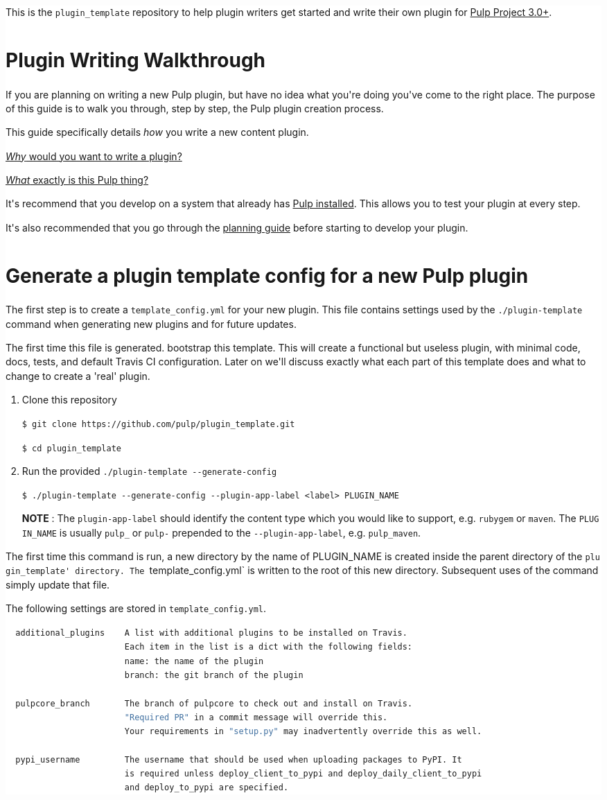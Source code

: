 This is the ``plugin_template`` repository to help plugin writers get started and write their own
plugin for [Pulp Project 3.0+](https://pypi.python.org/pypi/pulpcore/).


# Plugin Writing Walkthrough

If you are planning on writing a new Pulp plugin, but have no idea what you're doing you've come to the right place.
The purpose of this guide is to walk you through, step by step, the Pulp plugin creation process.

This guide specifically details *how* you write a new content plugin.

[*Why* would you want to write a plugin?](https://docs.pulpproject.org/en/3.0/nightly/plugins/index.html)

[*What* exactly is this Pulp thing?](https://docs.pulpproject.org/en/3.0/nightly/overview/concepts.html)

It's recommend that you develop on a system that already has
[Pulp installed](https://docs.pulpproject.org/en/3.0/nightly/installation/instructions.html).
This allows you to test your plugin at every step.

It's also recommended that you go through the [planning guide](meta_docs/planning-guide.md) before starting to develop your plugin.

# Generate a plugin template config for a new Pulp plugin

The first step is to create a `template_config.yml` for your new plugin. This file contains
settings used by the `./plugin-template` command when generating new plugins and for future updates.

The first time this file is generated. bootstrap this template. This will create a functional but useless plugin,
with minimal code, docs, tests, and default Travis CI configuration. Later on we'll discuss
exactly what each part of this template does and what to change to create a 'real' plugin.

1. Clone this repository

   ``$ git clone https://github.com/pulp/plugin_template.git``

   ``$ cd plugin_template``

2. Run the provided ``./plugin-template --generate-config ``

   ``$ ./plugin-template --generate-config --plugin-app-label <label> PLUGIN_NAME``

   **NOTE** : The `plugin-app-label` should identify the content type which you would like to
   support, e.g. `rubygem` or `maven`. The `PLUGIN_NAME` is usually `pulp_` or `pulp-` prepended
   to the `--plugin-app-label`, e.g. `pulp_maven`.

The first time this command is run, a new directory by the name of PLUGIN_NAME is created inside
the parent directory of the `plugin_template' directory. The `template_config.yml` is written to
the root of this new directory. Subsequent uses of the command simply update that file.

The following settings are stored in `template_config.yml`.

```bash
  additional_plugins    A list with additional plugins to be installed on Travis.
                        Each item in the list is a dict with the following fields:
                        name: the name of the plugin
                        branch: the git branch of the plugin

  pulpcore_branch       The branch of pulpcore to check out and install on Travis.
                        "Required PR" in a commit message will override this.
                        Your requirements in "setup.py" may inadvertently override this as well.

  pypi_username         The username that should be used when uploading packages to PyPI. It
                        is required unless deploy_client_to_pypi and deploy_daily_client_to_pypi
                        and deploy_to_pypi are specified.

```